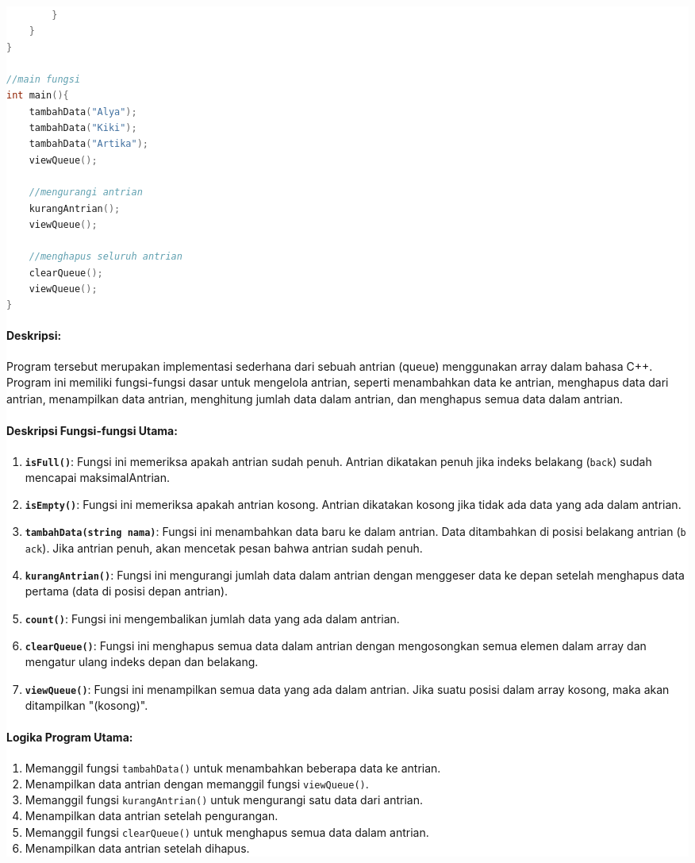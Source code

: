 ```C++
        }
    }   
}

//main fungsi
int main(){
    tambahData("Alya");
    tambahData("Kiki");
    tambahData("Artika");
    viewQueue();

    //mengurangi antrian 
    kurangAntrian();
    viewQueue();

    //menghapus seluruh antrian
    clearQueue();
    viewQueue();
}

```

#### Deskripsi:

Program tersebut merupakan implementasi sederhana dari sebuah antrian (queue) menggunakan array dalam bahasa C++. Program ini memiliki fungsi-fungsi dasar untuk mengelola antrian, seperti menambahkan data ke antrian, menghapus data dari antrian, menampilkan data antrian, menghitung jumlah data dalam antrian, dan menghapus semua data dalam antrian.

#### Deskripsi Fungsi-fungsi Utama:

1. **`isFull()`**: Fungsi ini memeriksa apakah antrian sudah penuh. Antrian dikatakan penuh jika indeks belakang (`back`) sudah mencapai maksimalAntrian.

2. **`isEmpty()`**: Fungsi ini memeriksa apakah antrian kosong. Antrian dikatakan kosong jika tidak ada data yang ada dalam antrian.

3. **`tambahData(string nama)`**: Fungsi ini menambahkan data baru ke dalam antrian. Data ditambahkan di posisi belakang antrian (`back`). Jika antrian penuh, akan mencetak pesan bahwa antrian sudah penuh.

4. **`kurangAntrian()`**: Fungsi ini mengurangi jumlah data dalam antrian dengan menggeser data ke depan setelah menghapus data pertama (data di posisi depan antrian).

5. **`count()`**: Fungsi ini mengembalikan jumlah data yang ada dalam antrian.

6. **`clearQueue()`**: Fungsi ini menghapus semua data dalam antrian dengan mengosongkan semua elemen dalam array dan mengatur ulang indeks depan dan belakang.

7. **`viewQueue()`**: Fungsi ini menampilkan semua data yang ada dalam antrian. Jika suatu posisi dalam array kosong, maka akan ditampilkan "(kosong)".

#### Logika Program Utama:

1. Memanggil fungsi `tambahData()` untuk menambahkan beberapa data ke antrian.
2. Menampilkan data antrian dengan memanggil fungsi `viewQueue()`.
3. Memanggil fungsi `kurangAntrian()` untuk mengurangi satu data dari antrian.
4. Menampilkan data antrian setelah pengurangan.
5. Memanggil fungsi `clearQueue()` untuk menghapus semua data dalam antrian.
6. Menampilkan data antrian setelah dihapus.
